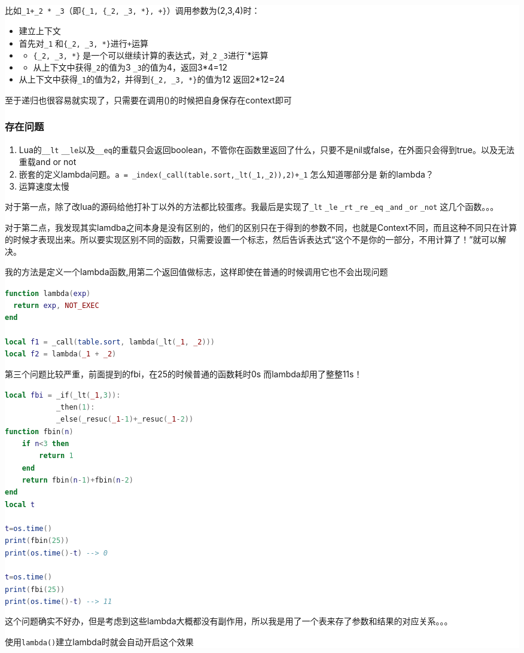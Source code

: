 比如`_1+_2 * _3`（即`{_1, {_2, _3, *}, +}`）调用参数为(2,3,4)时：

  * 建立上下文
  * 首先对`_1` 和`{_2, _3, *}`进行`+`运算
  * * `{_2, _3, *}` 是一个可以继续计算的表达式，对`_2` `_3`进行`*运算
  * * 从上下文中获得`_2`的值为3 `_3`的值为4，返回3*4=12
  * 从上下文中获得`_1`的值为2，并得到`{_2, _3, *}`的值为12 返回2*12=24

至于递归也很容易就实现了，只需要在调用()的时候把自身保存在context即可

### 存在问题 ###
 1. Lua的`__lt` `__le`以及`__eq`的重载只会返回boolean，不管你在函数里返回了什么，只要不是nil或false，在外面只会得到true。以及无法重载and or not
 2. 嵌套的定义lambda问题。`a = _index(_call(table.sort,_lt(_1,_2)),2)+_1` 怎么知道哪部分是 新的lambda？
 3. 运算速度太慢

对于第一点，除了改lua的源码给他打补丁以外的方法都比较蛋疼。我最后是实现了`_lt` `_le` `_rt` `_re` `_eq` `_and` `_or` `_not` 这几个函数。。。

对于第二点，我发现其实lamdba之间本身是没有区别的，他们的区别只在于得到的参数不同，也就是Context不同，而且这种不同只在计算的时候才表现出来。所以要实现区别不同的函数，只需要设置一个标志，然后告诉表达式“这个不是你的一部分，不用计算了！”就可以解决。

我的方法是定义一个lambda函数,用第二个返回值做标志，这样即使在普通的时候调用它也不会出现问题
```lua
function lambda(exp)
  return exp, NOT_EXEC
end

local f1 = _call(table.sort, lambda(_lt(_1, _2)))
local f2 = lambda(_1 + _2)
```

第三个问题比较严重，前面提到的fbi，在25的时候普通的函数耗时0s 而lambda却用了整整11s！
```lua
local fbi = _if(_lt(_1,3)):
            _then(1):
            _else(_resuc(_1-1)+_resuc(_1-2))
function fbin(n)
	if n<3 then
		return 1
	end
	return fbin(n-1)+fbin(n-2)
end
local t

t=os.time()
print(fbin(25))
print(os.time()-t) --> 0

t=os.time()
print(fbi(25))
print(os.time()-t) --> 11
```
这个问题确实不好办，但是考虑到这些lambda大概都没有副作用，所以我是用了一个表来存了参数和结果的对应关系。。。

使用`lambda()`建立lambda时就会自动开启这个效果
